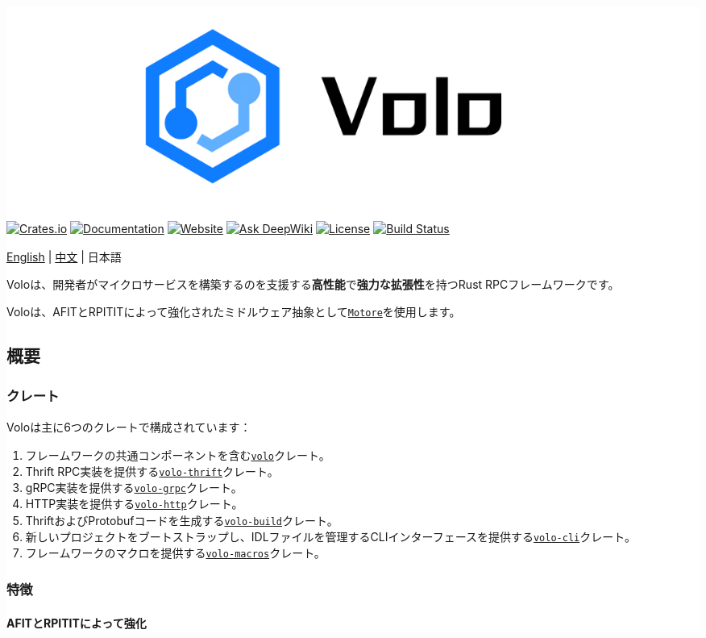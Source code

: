 <picture>
  <source media="(prefers-color-scheme: light)" srcset="https://github.com/cloudwego/volo/raw/main/.github/assets/volo-light.png?sanitize=true" />
  <source media="(prefers-color-scheme: dark)" srcset="https://github.com/cloudwego/volo/raw/main/.github/assets/volo-dark.png?sanitize=true" />
  <img alt="Volo" src="https://github.com/cloudwego/volo/raw/main/.github/assets/volo-light.png?sanitize=true" />
</picture>

[![Crates.io](https://img.shields.io/crates/v/volo)](https://crates.io/crates/volo)
[![Documentation](https://docs.rs/volo/badge.svg)](https://docs.rs/volo)
[![Website](https://img.shields.io/website?up_message=cloudwego&url=https%3A%2F%2Fwww.cloudwego.io%2F)](https://www.cloudwego.io/)
[![Ask DeepWiki](https://deepwiki.com/badge.svg)](https://deepwiki.com/cloudwego/volo)
[![License](https://img.shields.io/crates/l/volo)](#license)
[![Build Status][actions-badge]][actions-url]

[actions-badge]: https://github.com/cloudwego/volo/actions/workflows/ci.yaml/badge.svg
[actions-url]: https://github.com/cloudwego/volo/actions

[English](README.md) | [中文](README-zh_cn.md) | 日本語

Voloは、開発者がマイクロサービスを構築するのを支援する**高性能**で**強力な拡張性**を持つRust RPCフレームワークです。

Voloは、AFITとRPITITによって強化されたミドルウェア抽象として[`Motore`][motore]を使用します。

## 概要

### クレート

Voloは主に6つのクレートで構成されています：

1. フレームワークの共通コンポーネントを含む[`volo`][volo]クレート。
2. Thrift RPC実装を提供する[`volo-thrift`][volo-thrift]クレート。
3. gRPC実装を提供する[`volo-grpc`][volo-grpc]クレート。
4. HTTP実装を提供する[`volo-http`][volo-http]クレート。
5. ThriftおよびProtobufコードを生成する[`volo-build`][volo-build]クレート。
6. 新しいプロジェクトをブートストラップし、IDLファイルを管理するCLIインターフェースを提供する[`volo-cli`][volo-cli]クレート。
7. フレームワークのマクロを提供する[`volo-macros`][volo-macros]クレート。

### 特徴

#### AFITとRPITITによって強化


[volo-rs]: https://github.com/volo-rs
[motore]: https://github.com/cloudwego/motore
[pilota]: https://github.com/cloudwego/pilota
[metainfo]: https://github.com/cloudwego/metainfo
[volo]: https://docs.rs/volo
[volo-thrift]: https://docs.rs/volo-thrift
[volo-grpc]: https://docs.rs/volo-grpc
[volo-http]: https://docs.rs/volo-http
[volo-build]: https://docs.rs/volo-build
[volo-cli]: https://crates.io/crates/volo-cli
[volo-macros]: https://docs.rs/volo-macros
[examples]: https://github.com/cloudwego/volo/tree/main/examples